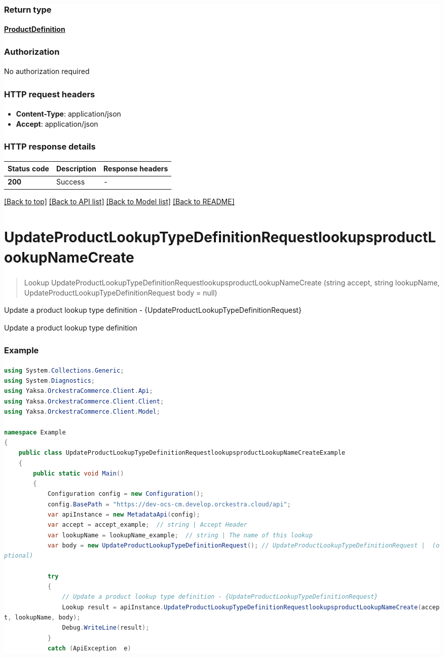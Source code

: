 ### Return type

[**ProductDefinition**](ProductDefinition.md)

### Authorization

No authorization required

### HTTP request headers

 - **Content-Type**: application/json
 - **Accept**: application/json


### HTTP response details
| Status code | Description | Response headers |
|-------------|-------------|------------------|
| **200** | Success |  -  |

[[Back to top]](#) [[Back to API list]](../README.md#documentation-for-api-endpoints) [[Back to Model list]](../README.md#documentation-for-models) [[Back to README]](../README.md)

<a name="updateproductlookuptypedefinitionrequestlookupsproductlookupnamecreate"></a>
# **UpdateProductLookupTypeDefinitionRequestlookupsproductLookupNameCreate**
> Lookup UpdateProductLookupTypeDefinitionRequestlookupsproductLookupNameCreate (string accept, string lookupName, UpdateProductLookupTypeDefinitionRequest body = null)

Update a product lookup type definition - {UpdateProductLookupTypeDefinitionRequest}

Update a product lookup type definition

### Example
```csharp
using System.Collections.Generic;
using System.Diagnostics;
using Yaksa.OrckestraCommerce.Client.Api;
using Yaksa.OrckestraCommerce.Client.Client;
using Yaksa.OrckestraCommerce.Client.Model;

namespace Example
{
    public class UpdateProductLookupTypeDefinitionRequestlookupsproductLookupNameCreateExample
    {
        public static void Main()
        {
            Configuration config = new Configuration();
            config.BasePath = "https://dev-ocs-cm.develop.orckestra.cloud/api";
            var apiInstance = new MetadataApi(config);
            var accept = accept_example;  // string | Accept Header
            var lookupName = lookupName_example;  // string | The name of this lookup
            var body = new UpdateProductLookupTypeDefinitionRequest(); // UpdateProductLookupTypeDefinitionRequest |  (optional) 

            try
            {
                // Update a product lookup type definition - {UpdateProductLookupTypeDefinitionRequest}
                Lookup result = apiInstance.UpdateProductLookupTypeDefinitionRequestlookupsproductLookupNameCreate(accept, lookupName, body);
                Debug.WriteLine(result);
            }
            catch (ApiException  e)
```